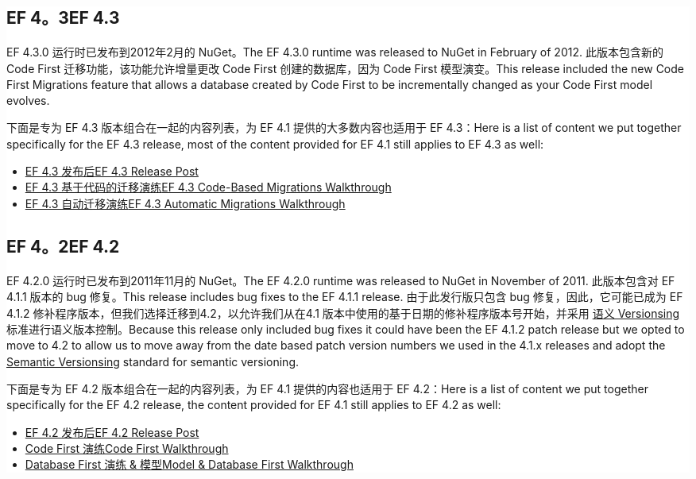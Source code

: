 ## <a name="ef-43"></a><span data-ttu-id="cf8df-290">EF 4。3</span><span class="sxs-lookup"><span data-stu-id="cf8df-290">EF 4.3</span></span>
<span data-ttu-id="cf8df-291">EF 4.3.0 运行时已发布到2012年2月的 NuGet。</span><span class="sxs-lookup"><span data-stu-id="cf8df-291">The EF 4.3.0 runtime was released to NuGet in February of 2012.</span></span>
<span data-ttu-id="cf8df-292">此版本包含新的 Code First 迁移功能，该功能允许增量更改 Code First 创建的数据库，因为 Code First 模型演变。</span><span class="sxs-lookup"><span data-stu-id="cf8df-292">This release included the new Code First Migrations feature that allows a database created by Code First to be incrementally changed as your Code First model evolves.</span></span>

<span data-ttu-id="cf8df-293">下面是专为 EF 4.3 版本组合在一起的内容列表，为 EF 4.1 提供的大多数内容也适用于 EF 4.3：</span><span class="sxs-lookup"><span data-stu-id="cf8df-293">Here is a list of content we put together specifically for the EF 4.3 release, most of the content provided for EF 4.1 still applies to EF 4.3 as well:</span></span>
-   [<span data-ttu-id="cf8df-294">EF 4.3 发布后</span><span class="sxs-lookup"><span data-stu-id="cf8df-294">EF 4.3 Release Post</span></span>](https://blogs.msdn.com/b/adonet/archive/2012/02/09/ef-4-3-released.aspx)
-   [<span data-ttu-id="cf8df-295">EF 4.3 基于代码的迁移演练</span><span class="sxs-lookup"><span data-stu-id="cf8df-295">EF 4.3 Code-Based Migrations Walkthrough</span></span>](https://blogs.msdn.com/b/adonet/archive/2012/02/09/ef-4-3-code-based-migrations-walkthrough.aspx)
-   [<span data-ttu-id="cf8df-296">EF 4.3 自动迁移演练</span><span class="sxs-lookup"><span data-stu-id="cf8df-296">EF 4.3 Automatic Migrations Walkthrough</span></span>](https://blogs.msdn.com/b/adonet/archive/2012/02/09/ef-4-3-automatic-migrations-walkthrough.aspx)

## <a name="ef-42"></a><span data-ttu-id="cf8df-297">EF 4。2</span><span class="sxs-lookup"><span data-stu-id="cf8df-297">EF 4.2</span></span>
<span data-ttu-id="cf8df-298">EF 4.2.0 运行时已发布到2011年11月的 NuGet。</span><span class="sxs-lookup"><span data-stu-id="cf8df-298">The EF 4.2.0 runtime was released to NuGet in November of 2011.</span></span>
<span data-ttu-id="cf8df-299">此版本包含对 EF 4.1.1 版本的 bug 修复。</span><span class="sxs-lookup"><span data-stu-id="cf8df-299">This release includes bug fixes to the EF 4.1.1 release.</span></span>
<span data-ttu-id="cf8df-300">由于此发行版只包含 bug 修复，因此，它可能已成为 EF 4.1.2 修补程序版本，但我们选择迁移到4.2，以允许我们从在4.1 版本中使用的基于日期的修补程序版本号开始，并采用 [语义 Versionsing](https://semver.org) 标准进行语义版本控制。</span><span class="sxs-lookup"><span data-stu-id="cf8df-300">Because this release only included bug fixes it could have been the EF 4.1.2 patch release but we opted to move to 4.2 to allow us to move away from the date based patch version numbers we used in the 4.1.x releases and adopt the [Semantic Versionsing](https://semver.org) standard for semantic versioning.</span></span>

<span data-ttu-id="cf8df-301">下面是专为 EF 4.2 版本组合在一起的内容列表，为 EF 4.1 提供的内容也适用于 EF 4.2：</span><span class="sxs-lookup"><span data-stu-id="cf8df-301">Here is a list of content we put together specifically for the EF 4.2 release, the content provided for EF 4.1 still applies to EF 4.2 as well:</span></span>

-   [<span data-ttu-id="cf8df-302">EF 4.2 发布后</span><span class="sxs-lookup"><span data-stu-id="cf8df-302">EF 4.2 Release Post</span></span>](https://blogs.msdn.com/b/adonet/archive/2011/11/01/ef-4-2-released.aspx)
-   [<span data-ttu-id="cf8df-303">Code First 演练</span><span class="sxs-lookup"><span data-stu-id="cf8df-303">Code First Walkthrough</span></span>](https://blogs.msdn.com/b/adonet/archive/2011/09/28/ef-4-2-code-first-walkthrough.aspx)
-   [<span data-ttu-id="cf8df-304">Database First 演练 & 模型</span><span class="sxs-lookup"><span data-stu-id="cf8df-304">Model & Database First Walkthrough</span></span>](https://blogs.msdn.com/b/adonet/archive/2011/09/28/ef-4-2-model-amp-database-first-walkthrough.aspx)
